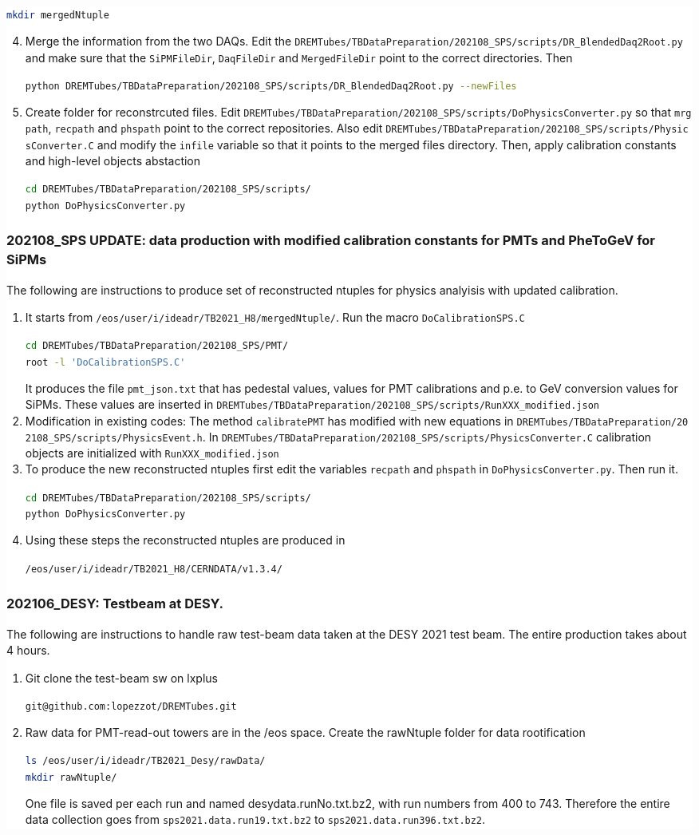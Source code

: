   ```sh
   mkdir mergedNtuple
   ```
4. Merge the information from the two DAQs. Edit the ```DREMTubes/TBDataPreparation/202108_SPS/scripts/DR_BlendedDaq2Root.py``` and make sure that the ```SiPMFileDir```, ```DaqFileDir``` and ```MergedFileDir``` point to the correct directories. Then
   ```sh
   python DREMTubes/TBDataPreparation/202108_SPS/scripts/DR_BlendedDaq2Root.py --newFiles
   ```
5. Create folder for reconstrcuted files. Edit ```DREMTubes/TBDataPreparation/202108_SPS/scripts/DoPhysicsConverter.py``` so that ```mrgpath```, ```recpath``` and ```phspath``` point to the correct repositories. Also edit ```DREMTubes/TBDataPreparation/202108_SPS/scripts/PhysicsConverter.C``` and modify the ```infile``` variable so that it points to the merged files directory. Then, apply calibration constants and high-level objects abstaction
   ```sh
   cd DREMTubes/TBDataPreparation/202108_SPS/scripts/
   python DoPhysicsConverter.py
   ```
   
### 202108_SPS UPDATE: data production with modified calibration constants for PMTs and PheToGeV for SiPMs
The following are instructions to produce set of reconstructed ntuples for physics analyisis with updated calibration.
1. It starts from ```/eos/user/i/ideadr/TB2021_H8/mergedNtuple/```.
   Run the macro ```DoCalibrationSPS.C```
   ```sh
   cd DREMTubes/TBDataPreparation/202108_SPS/PMT/
   root -l 'DoCalibrationSPS.C'
   ```
   It produces the file ```pmt_json.txt``` that has pedestal values, values for PMT calibrations and p.e. to GeV conversion values for SiPMs.
   These values are inserted in
   ```DREMTubes/TBDataPreparation/202108_SPS/scripts/RunXXX_modified.json```
2. Modification in existing codes:
   The method ```calibratePMT``` has modified with new equations in ```DREMTubes/TBDataPreparation/202108_SPS/scripts/PhysicsEvent.h```.
   In ```DREMTubes/TBDataPreparation/202108_SPS/scripts/PhysicsConverter.C``` calibration objects are initialized with ```RunXXX_modified.json```
3. To produce the new reconstructed ntuples first edit the variables ```recpath``` and ```phspath``` in ```DoPhysicsConverter.py```. Then run it.
   ```sh
   cd DREMTubes/TBDataPreparation/202108_SPS/scripts/
   python DoPhysicsConverter.py
   ```
4. Using these steps the reconstructed ntuples are produced in
   ```sh
   /eos/user/i/ideadr/TB2021_H8/CERNDATA/v1.3.4/
   ```  
   
### 202106_DESY: Testbeam at DESY. 

The following are instructions to handle raw test-beam data taken at the DESY 2021 test beam. The entire production takes about 4 hours.
1. Git clone the test-beam sw on lxplus
   ```sh
   git@github.com:lopezzot/DREMTubes.git
   ```
2. Raw data for PMT-read-out towers are in the /eos space. Create the rawNtuple folder for data rootification
   ```sh
   ls /eos/user/i/ideadr/TB2021_Desy/rawData/
   mkdir rawNtuple/
   ```
   One file is saved per each run and named desydata.runNo.txt.bz2, with run numbers from 400 to 743. Therefore the entire data collection goes from ```sps2021.data.run19.txt.bz2``` to ```sps2021.data.run396.txt.bz2```.